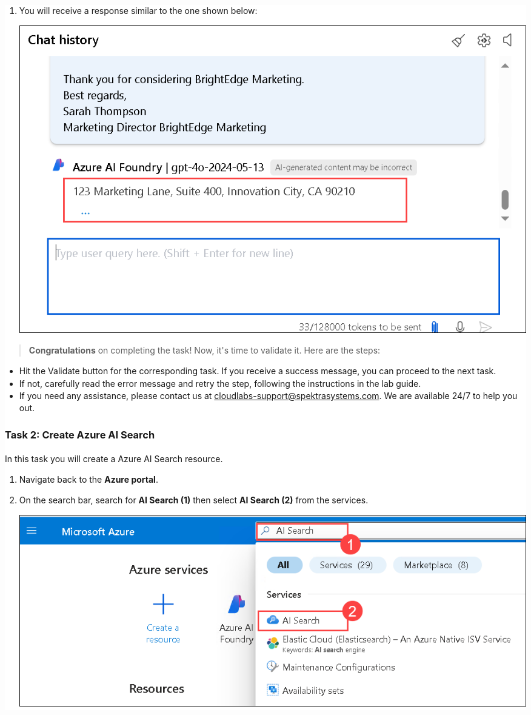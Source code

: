 1. You will receive a response similar to the one shown below:

    ![](./media/sk15.png)

> **Congratulations** on completing the task! Now, it's time to validate it. Here are the steps:
 - Hit the Validate button for the corresponding task. If you receive a success message, you can proceed to the next task. 
 - If not, carefully read the error message and retry the step, following the instructions in the lab guide.
 - If you need any assistance, please contact us at cloudlabs-support@spektrasystems.com. We are available 24/7 to help you out.

<validation step="a3e77878-3ce2-4d69-b4e6-c88d4a0f45ec" />  

### Task 2: Create Azure AI Search

In this task you will create a Azure AI Search resource.

1. Navigate back to the **Azure portal**.

1. On the search bar, search for **AI Search (1)** then select **AI Search (2)** from the services.

    ![](./media/sk16.png)
